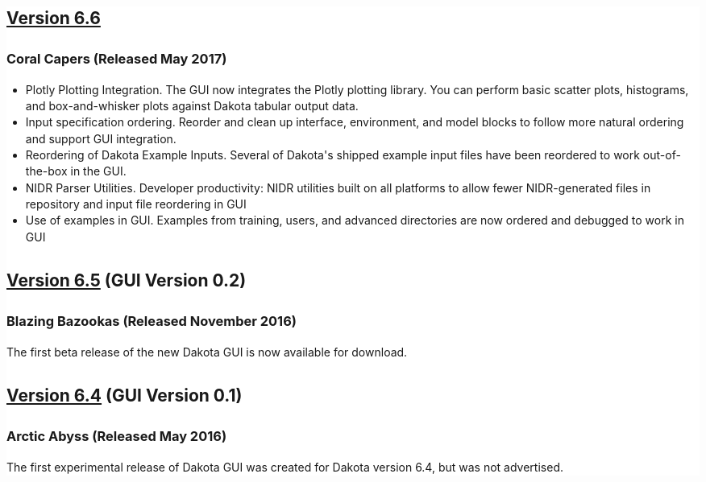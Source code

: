 ## [Version 6.6](https://dakota.sandia.gov/content/dakota-66)
### Coral Capers (Released May 2017)

* Plotly Plotting Integration. The GUI now integrates the Plotly plotting library. You can perform basic scatter plots, histograms, and box-and-whisker plots against Dakota tabular output data.
* Input specification ordering. Reorder and clean up interface, environment, and model blocks to follow more natural ordering and support GUI integration.
* Reordering of Dakota Example Inputs. Several of Dakota's shipped example input files have been reordered to work out-of-the-box in the GUI.
* NIDR Parser Utilities. Developer productivity: NIDR utilities built on all platforms to allow fewer NIDR-generated files in repository and input file reordering in GUI
* Use of examples in GUI. Examples from training, users, and advanced directories are now ordered and debugged to work in GUI

## [Version 6.5](https://dakota.sandia.gov/content/dakota-65) (GUI Version 0.2)
### Blazing Bazookas (Released November 2016)

The first beta release of the new Dakota GUI is now available for download.

## [Version 6.4](https://dakota.sandia.gov/release-notes/6.4) (GUI Version 0.1)
### Arctic Abyss (Released May 2016)

The first experimental release of Dakota GUI was created for Dakota version 6.4, but was not advertised.